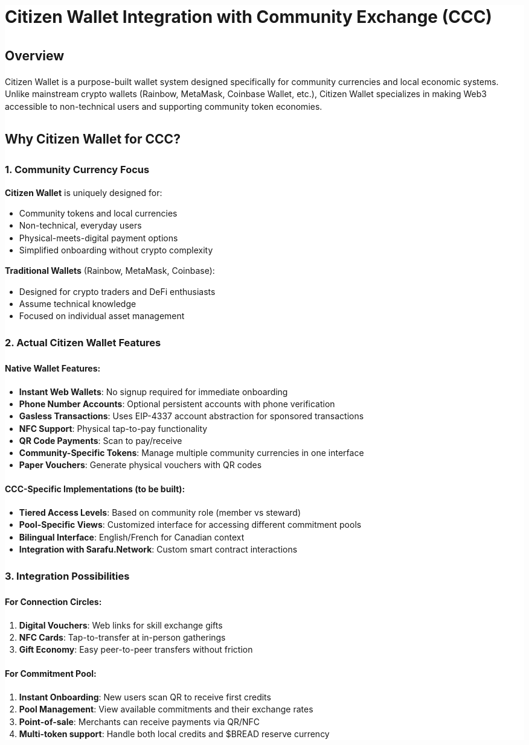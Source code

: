 # Citizen Wallet Integration with Community Exchange (CCC)

## Overview

Citizen Wallet is a purpose-built wallet system designed specifically for community currencies and local economic systems. Unlike mainstream crypto wallets (Rainbow, MetaMask, Coinbase Wallet, etc.), Citizen Wallet specializes in making Web3 accessible to non-technical users and supporting community token economies.

## Why Citizen Wallet for CCC?

### 1. Community Currency Focus

**Citizen Wallet** is uniquely designed for:
- Community tokens and local currencies
- Non-technical, everyday users
- Physical-meets-digital payment options
- Simplified onboarding without crypto complexity

**Traditional Wallets** (Rainbow, MetaMask, Coinbase):
- Designed for crypto traders and DeFi enthusiasts
- Assume technical knowledge
- Focused on individual asset management

### 2. Actual Citizen Wallet Features

#### Native Wallet Features:
- **Instant Web Wallets**: No signup required for immediate onboarding
- **Phone Number Accounts**: Optional persistent accounts with phone verification
- **Gasless Transactions**: Uses EIP-4337 account abstraction for sponsored transactions
- **NFC Support**: Physical tap-to-pay functionality
- **QR Code Payments**: Scan to pay/receive
- **Community-Specific Tokens**: Manage multiple community currencies in one interface
- **Paper Vouchers**: Generate physical vouchers with QR codes

#### CCC-Specific Implementations (to be built):
- **Tiered Access Levels**: Based on community role (member vs steward)
- **Pool-Specific Views**: Customized interface for accessing different commitment pools
- **Bilingual Interface**: English/French for Canadian context
- **Integration with Sarafu.Network**: Custom smart contract interactions

### 3. Integration Possibilities

#### For Connection Circles:
1. **Digital Vouchers**: Web links for skill exchange gifts
2. **NFC Cards**: Tap-to-transfer at in-person gatherings
3. **Gift Economy**: Easy peer-to-peer transfers without friction

#### For Commitment Pool:
1. **Instant Onboarding**: New users scan QR to receive first credits
2. **Pool Management**: View available commitments and their exchange rates
3. **Point-of-sale**: Merchants can receive payments via QR/NFC
4. **Multi-token support**: Handle both local credits and $BREAD reserve currency
